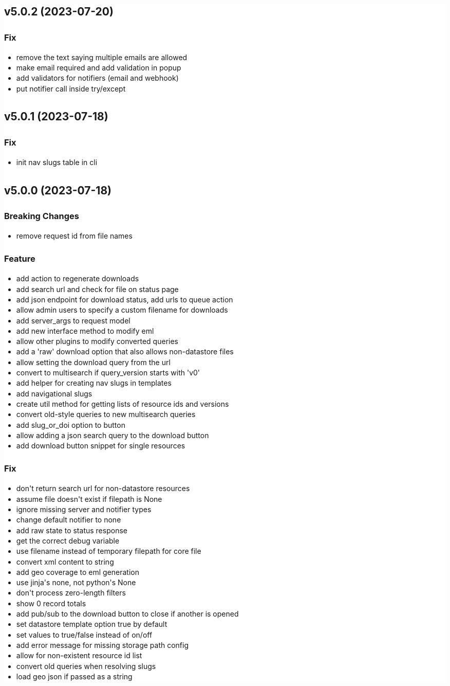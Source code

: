 ## v5.0.2 (2023-07-20)

### Fix

- remove the text saying multiple emails are allowed
- make email required and add validation in popup
- add validators for notifiers (email and webhook)
- put notifier call inside try/except

## v5.0.1 (2023-07-18)

### Fix

- init nav slugs table in cli

## v5.0.0 (2023-07-18)

### Breaking Changes

- remove request id from file names

### Feature

- add action to regenerate downloads
- add search url and check for file on status page
- add json endpoint for download status, add urls to queue action
- allow admin users to specify a custom filename for downloads
- add server_args to request model
- add new interface method to modify eml
- allow other plugins to modify converted queries
- add a 'raw' download option that also allows non-datastore files
- allow setting the download query from the url
- convert to multisearch if query_version starts with 'v0'
- add helper for creating nav slugs in templates
- add navigational slugs
- create util method for getting lists of resource ids and versions
- convert old-style queries to new multisearch queries
- add slug_or_doi option to button
- allow adding a json search query to the download button
- add download button snippet for single resources

### Fix

- don't return search url for non-datastore resources
- assume file doesn't exist if filepath is None
- ignore missing server and notifier types
- change default notifier to none
- add raw state to status response
- get the correct debug variable
- use filename instead of temporary filepath for core file
- convert xml content to string
- add geo coverage to eml generation
- use jinja's none, not python's None
- don't process zero-length filters
- show 0 record totals
- add pub/sub to the download button to close if another is opened
- set datastore template option true by default
- set values to true/false instead of on/off
- add error message for missing storage path config
- allow for non-existent resource id list
- convert old queries when resolving slugs
- load geo json if passed as a string